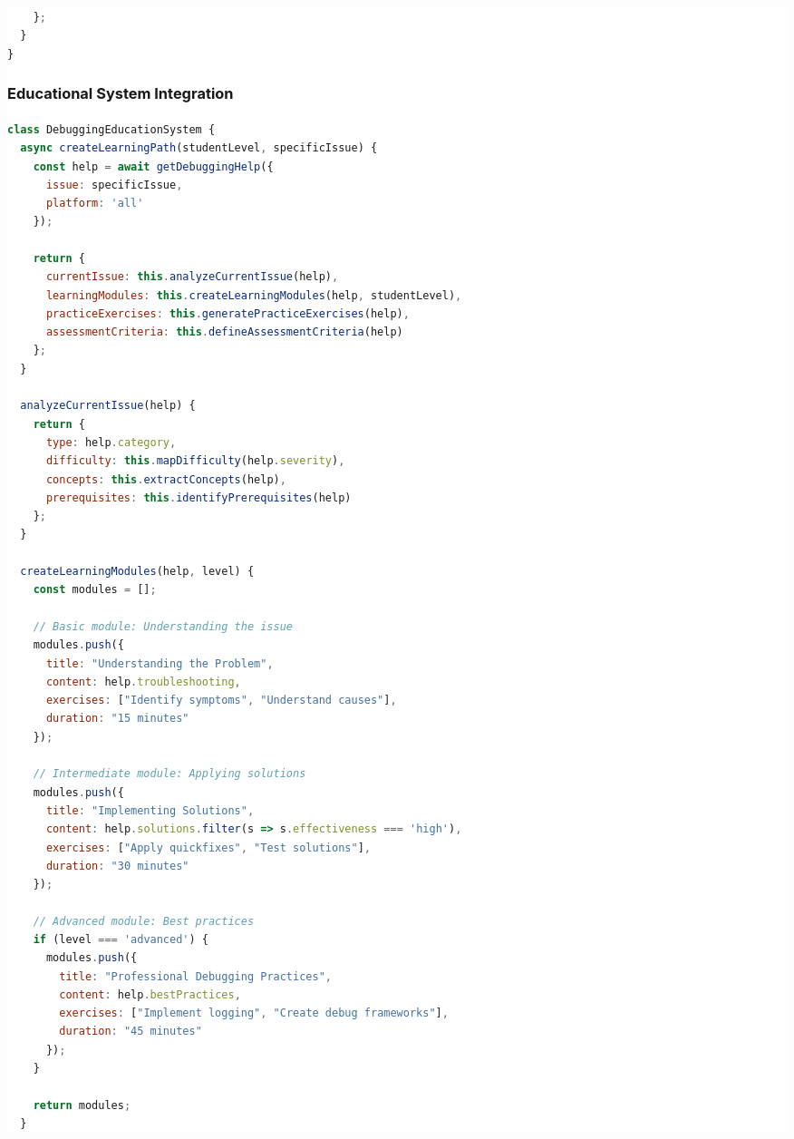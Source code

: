```javascript
    };
  }
}
```

### Educational System Integration

```javascript
class DebuggingEducationSystem {
  async createLearningPath(studentLevel, specificIssue) {
    const help = await getDebuggingHelp({
      issue: specificIssue,
      platform: 'all'
    });
    
    return {
      currentIssue: this.analyzeCurrentIssue(help),
      learningModules: this.createLearningModules(help, studentLevel),
      practiceExercises: this.generatePracticeExercises(help),
      assessmentCriteria: this.defineAssessmentCriteria(help)
    };
  }
  
  analyzeCurrentIssue(help) {
    return {
      type: help.category,
      difficulty: this.mapDifficulty(help.severity),
      concepts: this.extractConcepts(help),
      prerequisites: this.identifyPrerequisites(help)
    };
  }
  
  createLearningModules(help, level) {
    const modules = [];
    
    // Basic module: Understanding the issue
    modules.push({
      title: "Understanding the Problem",
      content: help.troubleshooting,
      exercises: ["Identify symptoms", "Understand causes"],
      duration: "15 minutes"
    });
    
    // Intermediate module: Applying solutions
    modules.push({
      title: "Implementing Solutions",
      content: help.solutions.filter(s => s.effectiveness === 'high'),
      exercises: ["Apply quickfixes", "Test solutions"],
      duration: "30 minutes"
    });
    
    // Advanced module: Best practices
    if (level === 'advanced') {
      modules.push({
        title: "Professional Debugging Practices",
        content: help.bestPractices,
        exercises: ["Implement logging", "Create debug frameworks"],
        duration: "45 minutes"
      });
    }
    
    return modules;
  }
```
